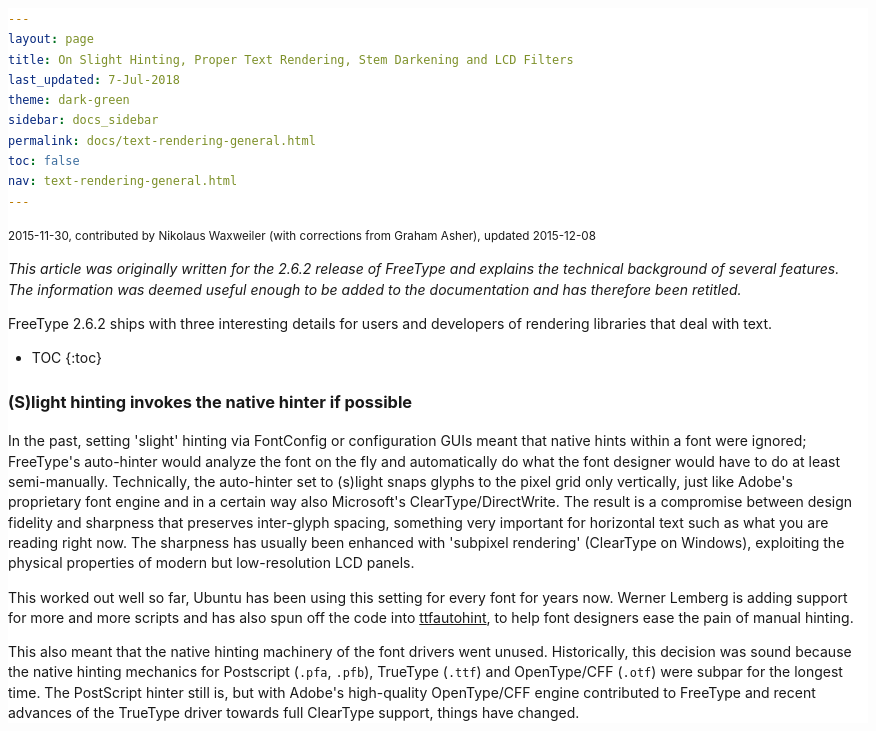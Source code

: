 ```yaml
---
layout: page
title: On Slight Hinting, Proper Text Rendering, Stem Darkening and LCD Filters
last_updated: 7-Jul-2018
theme: dark-green
sidebar: docs_sidebar
permalink: docs/text-rendering-general.html
toc: false
nav: text-rendering-general.html
---
```


<small>
2015-11-30, contributed by Nikolaus Waxweiler (with corrections from
Graham Asher), updated 2015-12-08
</small>

*This article was originally written for the 2.6.2 release of FreeType
and explains the technical background of several features. The
information was deemed useful enough to be added to the documentation
and has therefore been retitled.*

FreeType 2.6.2 ships with three interesting details for users and
developers of rendering libraries that deal with text.

* TOC
{:toc}

### (S)light hinting invokes the native hinter if possible

In the past, setting 'slight' hinting via FontConfig or configuration
GUIs meant that native hints within a font were ignored; FreeType's
auto-hinter would analyze the font on the fly and automatically do what
the font designer would have to do at least semi-manually. Technically,
the auto-hinter set to (s)light snaps glyphs to the pixel grid only
vertically, just like Adobe's proprietary font engine and in a certain
way also Microsoft's ClearType/DirectWrite. The result is a compromise
between design fidelity and sharpness that preserves inter-glyph
spacing, something very important for horizontal text such as what you
are reading right now. The sharpness has usually been enhanced with
'subpixel rendering' (ClearType on Windows), exploiting the physical
properties of modern but low-resolution LCD panels.

This worked out well so far, Ubuntu has been using this setting for
every font for years now. Werner Lemberg is adding support for more and
more scripts and has also spun off the code into
[ttfautohint](http://www.freetype.org/ttfautohint/), to help font
designers ease the pain of manual hinting.

This also meant that the native hinting machinery of the font drivers
went unused. Historically, this decision was sound because the native
hinting mechanics for Postscript (`.pfa`, `.pfb`), TrueType (`.ttf`) and
OpenType/CFF (`.otf`) were subpar for the longest time. The PostScript
hinter still is, but with Adobe's high-quality OpenType/CFF engine
contributed to FreeType and recent advances of the TrueType driver
towards full ClearType support, things have changed.
